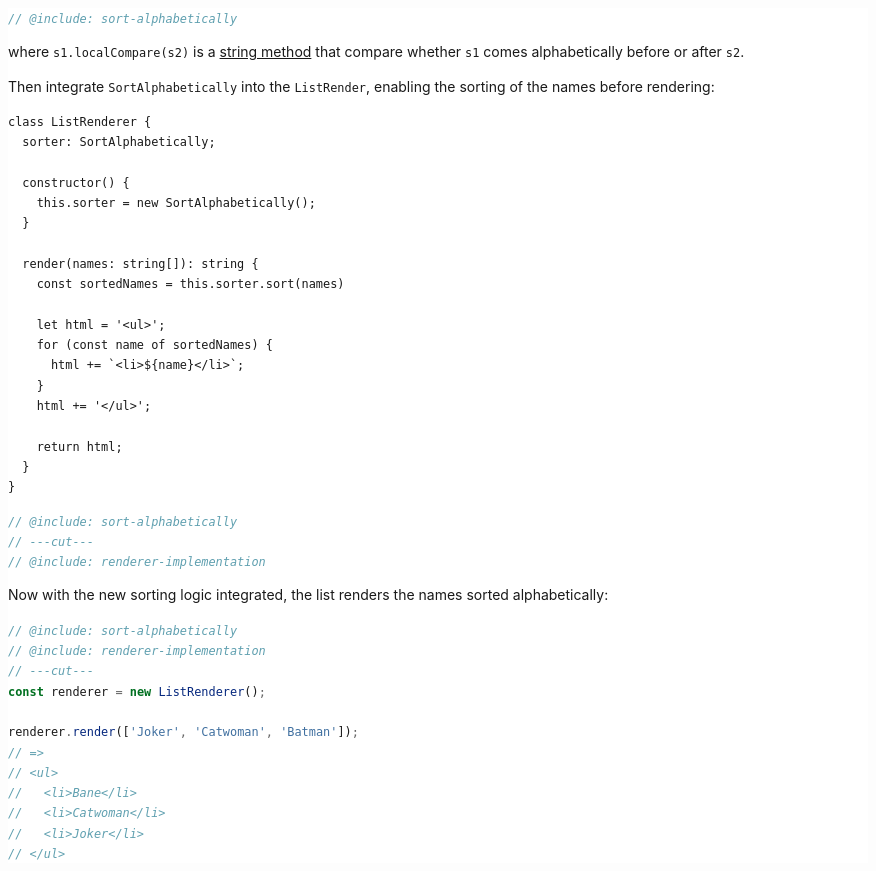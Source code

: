```ts twoslash
// @include: sort-alphabetically
```

where `s1.localCompare(s2)` is a [string method](https://developer.mozilla.org/en-US/docs/Web/JavaScript/Reference/Global_Objects/String/localeCompare) that compare whether `s1` comes alphabetically before or after `s2`.  

Then integrate `SortAlphabetically` into the `ListRender`, enabling the sorting of the names before rendering:

```twoslash include renderer-implementation
class ListRenderer {
  sorter: SortAlphabetically;

  constructor() {
    this.sorter = new SortAlphabetically();
  }

  render(names: string[]): string {
    const sortedNames = this.sorter.sort(names)

    let html = '<ul>';
    for (const name of sortedNames) {
      html += `<li>${name}</li>`;
    }
    html += '</ul>';

    return html;
  }
}
```

```ts twoslash{2,5,9}
// @include: sort-alphabetically
// ---cut---
// @include: renderer-implementation
```

Now with the new sorting logic integrated, the list renders the names sorted alphabetically:

```ts twoslash
// @include: sort-alphabetically
// @include: renderer-implementation
// ---cut---
const renderer = new ListRenderer();

renderer.render(['Joker', 'Catwoman', 'Batman']);
// =>
// <ul>
//   <li>Bane</li>
//   <li>Catwoman</li>
//   <li>Joker</li>
// </ul>
```
